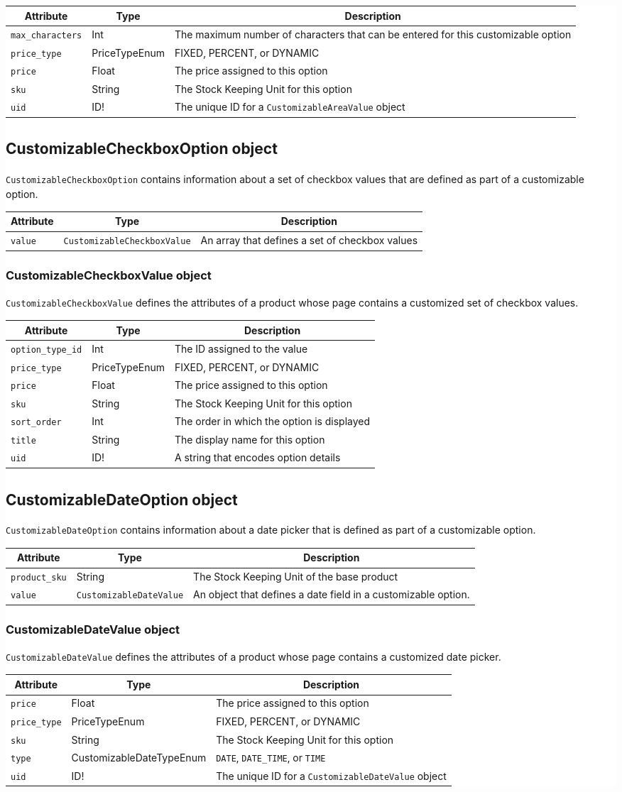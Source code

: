 Attribute | Type | Description
--- | --- | ---
`max_characters` | Int | The maximum number of characters that can be entered for this customizable option
`price_type` | PriceTypeEnum | FIXED, PERCENT, or DYNAMIC
`price` | Float | The price assigned to this option
`sku` | String | The Stock Keeping Unit for this option
`uid` | ID! | The unique ID for a `CustomizableAreaValue` object

## CustomizableCheckboxOption object

`CustomizableCheckboxOption` contains information about a set of checkbox values that are defined as part of a customizable option.

Attribute | Type | Description
--- | --- | ---
`value` | `CustomizableCheckboxValue` | An array that defines a set of checkbox values

### CustomizableCheckboxValue object

`CustomizableCheckboxValue` defines the attributes of a product whose page contains a customized set of checkbox values.

Attribute | Type | Description
--- | --- | ---
`option_type_id` | Int | The ID assigned to the value
`price_type` | PriceTypeEnum | FIXED, PERCENT, or DYNAMIC
`price` | Float | The price assigned to this option
`sku` | String | The Stock Keeping Unit for this option
`sort_order` | Int | The order in which the option is displayed
`title` | String | The display name for this option
`uid` | ID! | A string that encodes option details

## CustomizableDateOption object

`CustomizableDateOption` contains information about a date picker that is defined as part of a customizable option.

Attribute | Type | Description
--- | --- | ---
`product_sku` | String | The Stock Keeping Unit of the base product
`value` | `CustomizableDateValue` | An object that defines a date field in a customizable option.

### CustomizableDateValue object

`CustomizableDateValue` defines the attributes of a product whose page contains a customized date picker.

Attribute | Type | Description
--- | --- | ---
`price` | Float | The price assigned to this option
`price_type` | PriceTypeEnum | FIXED, PERCENT, or DYNAMIC
`sku` | String | The Stock Keeping Unit for this option
`type` | CustomizableDateTypeEnum | `DATE`, `DATE_TIME`, or `TIME`
`uid` | ID! | The unique ID for a `CustomizableDateValue` object
